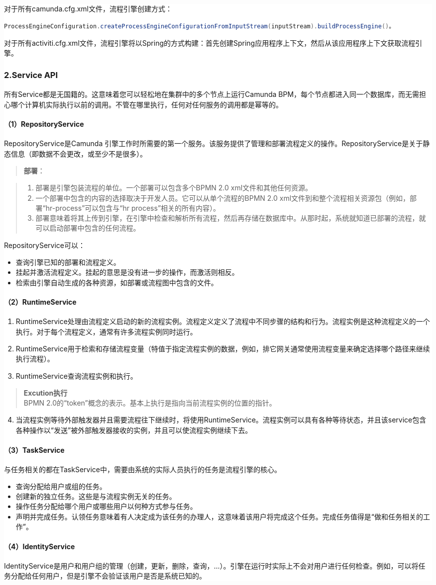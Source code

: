 
对于所有camunda.cfg.xml文件，流程引擎创建方式：

```java
ProcessEngineConfiguration.createProcessEngineConfigurationFromInputStream(inputStream).buildProcessEngine()。
```

对于所有activiti.cfg.xml文件，流程引擎将以Spring的方式构建：首先创建Spring应用程序上下文，然后从该应用程序上下文获取流程引擎。

### 2.Service API

所有Service都是无国籍的。这意味着您可以轻松地在集群中的多个节点上运行Camunda BPM，每个节点都进入同一个数据库，而无需担心哪个计算机实际执行以前的调用。不管在哪里执行，任何对任何服务的调用都是幂等的。

#### （1）RepositoryService

RepositoryService是Camunda 引擎工作时所需要的第一个服务。该服务提供了管理和部署流程定义的操作。RepositoryService是关于静态信息（即数据不会更改，或至少不是很多）。

> **部署**：  

> 1. 部署是引擎包装流程的单位。一个部署可以包含多个BPMN 2.0 xml文件和其他任何资源。  
> 2. 一个部署中包含的内容的选择取决于开发人员。它可以从单个流程的BPMN 2.0 xml文件到和整个流程相关资源包（例如，部署“hr-process”可以包含与“hr process”相关的所有内容）。
> 3. 部署意味着将其上传到引擎，在引擎中检查和解析所有流程，然后再存储在数据库中。从那时起，系统就知道已部署的流程，就可以启动部署中包含的任何流程。

RepositoryService可以：

* 查询引擎已知的部署和流程定义。
* 挂起并激活流程定义。挂起的意思是没有进一步的操作，而激活则相反。
* 检索由引擎自动生成的各种资源，如部署或流程图中包含的文件。

#### （2）RuntimeService

1. RuntimeService处理由流程定义启动的新的流程实例。流程定义定义了流程中不同步骤的结构和行为。流程实例是这种流程定义的一个执行。对于每个流程定义，通常有许多流程实例同时运行。

2. RuntimeService用于检索和存储流程变量（特值于指定流程实例的数据，例如，排它网关通常使用流程变量来确定选择哪个路径来继续执行流程）。

3. RuntimeService查询流程实例和执行。

> **Excution执行**  
> BPMN 2.0的“token”概念的表示。基本上执行是指向当前流程实例的位置的指针。

4. 当流程实例等待外部触发器并且需要流程往下继续时，将使用RuntimeService。流程实例可以具有各种等待状态，并且该service包含各种操作以“发送”被外部触发器接收的实例，并且可以使流程实例继续下去。

#### （3）TaskService

与任务相关的都在TaskService中，需要由系统的实际人员执行的任务是流程引擎的核心。

* 查询分配给用户或组的任务。
* 创建新的独立任务。这些是与流程实例无关的任务。
* 操作任务分配给哪个用户或哪些用户以何种方式参与任务。
* 声明并完成任务。认领任务意味着有人决定成为该任务的办理人，这意味着该用户将完成这个任务。完成任务值得是“做和任务相关的工作”。

#### （4）IdentityService

IdentityService是用户和用户组的管理（创建，更新，删除，查询，...）。引擎在运行时实际上不会对用户进行任何检查。例如，可以将任务分配给任何用户，但是引擎不会验证该用户是否是系统已知的。
